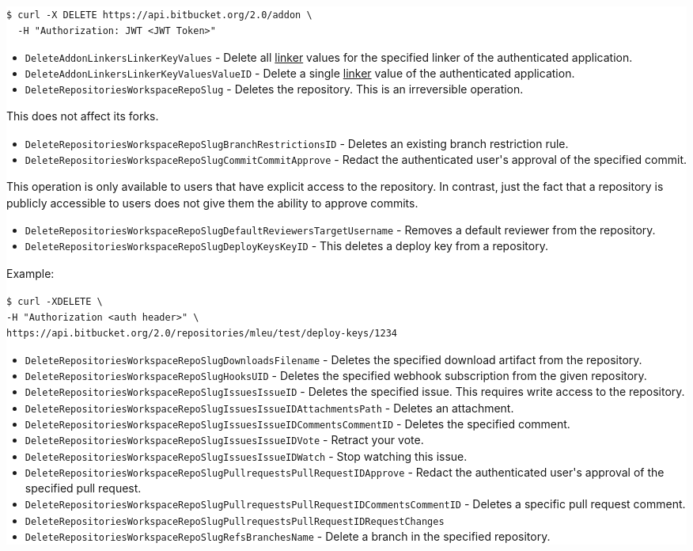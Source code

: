 ```
$ curl -X DELETE https://api.bitbucket.org/2.0/addon \
  -H "Authorization: JWT <JWT Token>"
```
* `DeleteAddonLinkersLinkerKeyValues` - Delete all [linker](/cloud/bitbucket/modules/linker/) values for the
specified linker of the authenticated application.
* `DeleteAddonLinkersLinkerKeyValuesValueID` - Delete a single [linker](/cloud/bitbucket/modules/linker/) value
of the authenticated application.
* `DeleteRepositoriesWorkspaceRepoSlug` - Deletes the repository. This is an irreversible operation.

This does not affect its forks.
* `DeleteRepositoriesWorkspaceRepoSlugBranchRestrictionsID` - Deletes an existing branch restriction rule.
* `DeleteRepositoriesWorkspaceRepoSlugCommitCommitApprove` - Redact the authenticated user's approval of the specified commit.

This operation is only available to users that have explicit access to
the repository. In contrast, just the fact that a repository is
publicly accessible to users does not give them the ability to approve
commits.
* `DeleteRepositoriesWorkspaceRepoSlugDefaultReviewersTargetUsername` - Removes a default reviewer from the repository.
* `DeleteRepositoriesWorkspaceRepoSlugDeployKeysKeyID` - This deletes a deploy key from a repository.

Example:
```
$ curl -XDELETE \
-H "Authorization <auth header>" \
https://api.bitbucket.org/2.0/repositories/mleu/test/deploy-keys/1234
```
* `DeleteRepositoriesWorkspaceRepoSlugDownloadsFilename` - Deletes the specified download artifact from the repository.
* `DeleteRepositoriesWorkspaceRepoSlugHooksUID` - Deletes the specified webhook subscription from the given
repository.
* `DeleteRepositoriesWorkspaceRepoSlugIssuesIssueID` - Deletes the specified issue. This requires write access to the
repository.
* `DeleteRepositoriesWorkspaceRepoSlugIssuesIssueIDAttachmentsPath` - Deletes an attachment.
* `DeleteRepositoriesWorkspaceRepoSlugIssuesIssueIDCommentsCommentID` - Deletes the specified comment.
* `DeleteRepositoriesWorkspaceRepoSlugIssuesIssueIDVote` - Retract your vote.
* `DeleteRepositoriesWorkspaceRepoSlugIssuesIssueIDWatch` - Stop watching this issue.
* `DeleteRepositoriesWorkspaceRepoSlugPullrequestsPullRequestIDApprove` - Redact the authenticated user's approval of the specified pull
request.
* `DeleteRepositoriesWorkspaceRepoSlugPullrequestsPullRequestIDCommentsCommentID` - Deletes a specific pull request comment.
* `DeleteRepositoriesWorkspaceRepoSlugPullrequestsPullRequestIDRequestChanges`
* `DeleteRepositoriesWorkspaceRepoSlugRefsBranchesName` - Delete a branch in the specified repository.
